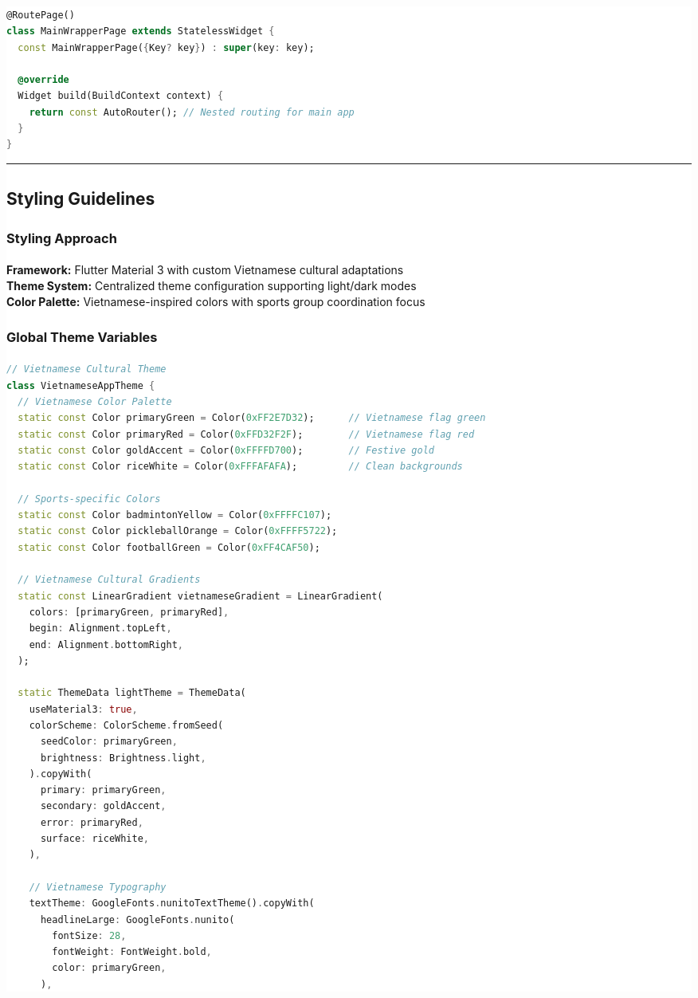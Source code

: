 ```dart
@RoutePage()
class MainWrapperPage extends StatelessWidget {
  const MainWrapperPage({Key? key}) : super(key: key);
  
  @override
  Widget build(BuildContext context) {
    return const AutoRouter(); // Nested routing for main app
  }
}
```

---

## Styling Guidelines

### Styling Approach

**Framework:** Flutter Material 3 with custom Vietnamese cultural adaptations  
**Theme System:** Centralized theme configuration supporting light/dark modes  
**Color Palette:** Vietnamese-inspired colors with sports group coordination focus

### Global Theme Variables

```dart
// Vietnamese Cultural Theme
class VietnameseAppTheme {
  // Vietnamese Color Palette
  static const Color primaryGreen = Color(0xFF2E7D32);      // Vietnamese flag green
  static const Color primaryRed = Color(0xFFD32F2F);        // Vietnamese flag red
  static const Color goldAccent = Color(0xFFFFD700);        // Festive gold
  static const Color riceWhite = Color(0xFFFAFAFA);         // Clean backgrounds
  
  // Sports-specific Colors
  static const Color badmintonYellow = Color(0xFFFFC107);
  static const Color pickleballOrange = Color(0xFFFF5722);
  static const Color footballGreen = Color(0xFF4CAF50);
  
  // Vietnamese Cultural Gradients
  static const LinearGradient vietnameseGradient = LinearGradient(
    colors: [primaryGreen, primaryRed],
    begin: Alignment.topLeft,
    end: Alignment.bottomRight,
  );
  
  static ThemeData lightTheme = ThemeData(
    useMaterial3: true,
    colorScheme: ColorScheme.fromSeed(
      seedColor: primaryGreen,
      brightness: Brightness.light,
    ).copyWith(
      primary: primaryGreen,
      secondary: goldAccent,
      error: primaryRed,
      surface: riceWhite,
    ),
    
    // Vietnamese Typography
    textTheme: GoogleFonts.nunitoTextTheme().copyWith(
      headlineLarge: GoogleFonts.nunito(
        fontSize: 28,
        fontWeight: FontWeight.bold,
        color: primaryGreen,
      ),
```